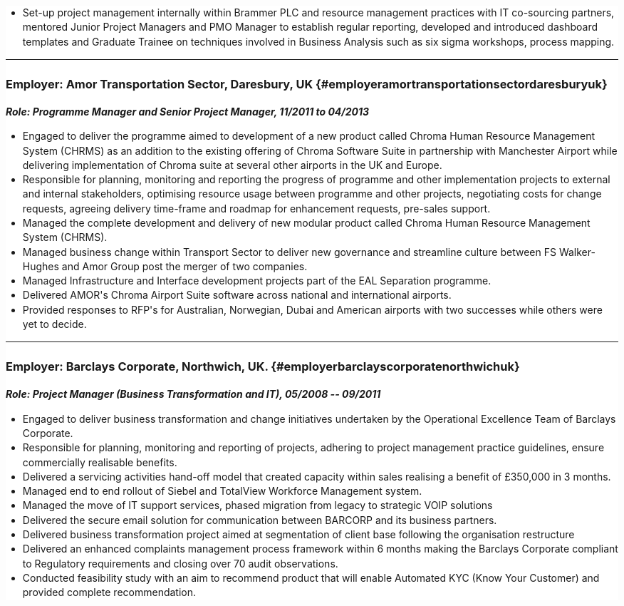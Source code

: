 -   Set-up project management internally within Brammer PLC and resource
    management practices with IT co-sourcing partners, mentored Junior
    Project Managers and PMO Manager to establish regular reporting,
    developed and introduced dashboard templates and Graduate Trainee on
    techniques involved in Business Analysis such as six sigma
    workshops, process mapping.

------------------------------------------------------------------------

### Employer: Amor Transportation Sector, Daresbury, UK {#employeramortransportationsectordaresburyuk}
***Role: Programme Manager and Senior Project Manager, 11/2011 to 04/2013***

-   Engaged to deliver the programme aimed to development of a new
    product called Chroma Human Resource Management System (CHRMS) as an
    addition to the existing offering of Chroma Software Suite in
    partnership with Manchester Airport while delivering implementation
    of Chroma suite at several other airports in the UK and Europe.
-   Responsible for planning, monitoring and reporting the progress of
    programme and other implementation projects to external and internal
    stakeholders, optimising resource usage between programme and other
    projects, negotiating costs for change requests, agreeing delivery
    time-frame and roadmap for enhancement requests, pre-sales support.
-   Managed the complete development and delivery of new modular product
    called Chroma Human Resource Management System (CHRMS).
-   Managed business change within Transport Sector to deliver new
    governance and streamline culture between FS Walker-Hughes and Amor
    Group post the merger of two companies.
-   Managed Infrastructure and Interface development projects part of
    the EAL Separation programme.
-   Delivered AMOR\'s Chroma Airport Suite software across national and
    international airports.
-   Provided responses to RFP's for Australian, Norwegian, Dubai and
    American airports with two successes while others were yet to
    decide.

------------------------------------------------------------------------

### Employer: Barclays Corporate, Northwich, UK. {#employerbarclayscorporatenorthwichuk}
***Role: Project Manager (Business Transformation and IT), 05/2008 -- 09/2011***

-   Engaged to deliver business transformation and change initiatives
    undertaken by the Operational Excellence Team of Barclays Corporate.
-   Responsible for planning, monitoring and reporting of projects,
    adhering to project management practice guidelines, ensure
    commercially realisable benefits.
-   Delivered a servicing activities hand-off model that created
    capacity within sales realising a benefit of £350,000 in 3 months.
-   Managed end to end rollout of Siebel and TotalView Workforce
    Management system.
-   Managed the move of IT support services, phased migration from
    legacy to strategic VOIP solutions
-   Delivered the secure email solution for communication between
    BARCORP and its business partners.
-   Delivered business transformation project aimed at segmentation of
    client base following the organisation restructure
-   Delivered an enhanced complaints management process framework within
    6 months making the Barclays Corporate compliant to Regulatory
    requirements and closing over 70 audit observations.
-   Conducted feasibility study with an aim to recommend product that
    will enable Automated KYC (Know Your Customer) and provided complete
    recommendation.

